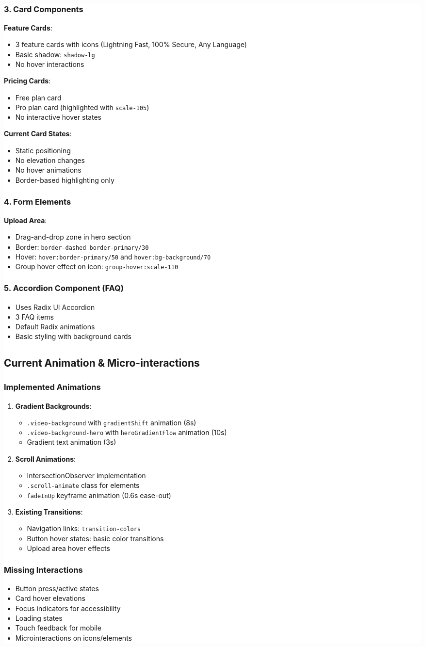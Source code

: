 ### 3. Card Components
**Feature Cards**:
- 3 feature cards with icons (Lightning Fast, 100% Secure, Any Language)
- Basic shadow: `shadow-lg`
- No hover interactions

**Pricing Cards**:
- Free plan card
- Pro plan card (highlighted with `scale-105`)
- No interactive hover states

**Current Card States**:
- Static positioning
- No elevation changes
- No hover animations
- Border-based highlighting only

### 4. Form Elements
**Upload Area**:
- Drag-and-drop zone in hero section
- Border: `border-dashed border-primary/30`
- Hover: `hover:border-primary/50` and `hover:bg-background/70`
- Group hover effect on icon: `group-hover:scale-110`

### 5. Accordion Component (FAQ)
- Uses Radix UI Accordion
- 3 FAQ items
- Default Radix animations
- Basic styling with background cards

## Current Animation & Micro-interactions

### Implemented Animations
1. **Gradient Backgrounds**:
   - `.video-background` with `gradientShift` animation (8s)
   - `.video-background-hero` with `heroGradientFlow` animation (10s)
   - Gradient text animation (3s)

2. **Scroll Animations**:
   - IntersectionObserver implementation
   - `.scroll-animate` class for elements
   - `fadeInUp` keyframe animation (0.6s ease-out)

3. **Existing Transitions**:
   - Navigation links: `transition-colors`
   - Button hover states: basic color transitions
   - Upload area hover effects

### Missing Interactions
- Button press/active states
- Card hover elevations
- Focus indicators for accessibility
- Loading states
- Touch feedback for mobile
- Microinteractions on icons/elements

